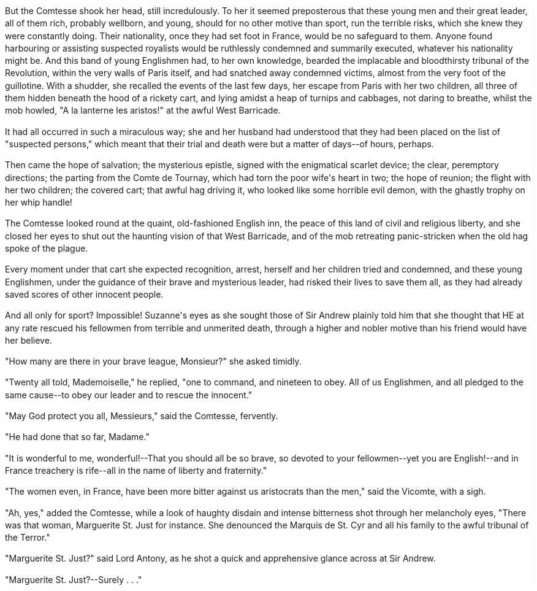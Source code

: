 But the Comtesse shook her head, still incredulously. To her it seemed preposterous that these young men and their great leader, all of them rich, probably wellborn, and young, should for no other motive than sport, run the terrible risks, which she knew they were constantly doing. Their nationality, once they had set foot in France, would be no safeguard to them. Anyone found harbouring or assisting suspected royalists would be ruthlessly condemned and summarily executed, whatever his nationality might be. And this band of young Englishmen had, to her own knowledge, bearded the implacable and bloodthirsty tribunal of the Revolution, within the very walls of Paris itself, and had snatched away condemned victims, almost from the very foot of the guillotine. With a shudder, she recalled the events of the last few days, her escape from Paris with her two children, all three of them hidden beneath the hood of a rickety cart, and lying amidst a heap of turnips and cabbages, not daring to breathe, whilst the mob howled, "A la lanterne les aristos!" at the awful West Barricade. 

It had all occurred in such a miraculous way; she and her husband had understood that they had been placed on the list of "suspected persons," which meant that their trial and death were but a matter of days--of hours, perhaps. 

Then came the hope of salvation; the mysterious epistle, signed with the enigmatical scarlet device; the clear, peremptory directions; the parting from the Comte de Tournay, which had torn the poor wife's heart in two; the hope of reunion; the flight with her two children; the covered cart; that awful hag driving it, who looked like some horrible evil demon, with the ghastly trophy on her whip handle! 

The Comtesse looked round at the quaint, old-fashioned English inn, the peace of this land of civil and religious liberty, and she closed her eyes to shut out the haunting vision of that West Barricade, and of the mob retreating panic-stricken when the old hag spoke of the plague. 

Every moment under that cart she expected recognition, arrest, herself and her children tried and condemned, and these young Englishmen, under the guidance of their brave and mysterious leader, had risked their lives to save them all, as they had already saved scores of other innocent people. 

And all only for sport? Impossible! Suzanne's eyes as she sought those of Sir Andrew plainly told him that she thought that HE at any rate rescued his fellowmen from terrible and unmerited death, through a higher and nobler motive than his friend would have her believe. 

"How many are there in your brave league, Monsieur?" she asked timidly. 

"Twenty all told, Mademoiselle," he replied, "one to command, and nineteen to obey. All of us Englishmen, and all pledged to the same cause--to obey our leader and to rescue the innocent." 

"May God protect you all, Messieurs," said the Comtesse, fervently. 

"He had done that so far, Madame." 

"It is wonderful to me, wonderful!--That you should all be so brave, so devoted to your fellowmen--yet you are English!--and in France treachery is rife--all in the name of liberty and fraternity." 

"The women even, in France, have been more bitter against us aristocrats than the men," said the Vicomte, with a sigh. 

"Ah, yes," added the Comtesse, while a look of haughty disdain and intense bitterness shot through her melancholy eyes, "There was that woman, Marguerite St. Just for instance. She denounced the Marquis de St. Cyr and all his family to the awful tribunal of the Terror." 

"Marguerite St. Just?" said Lord Antony, as he shot a quick and apprehensive glance across at Sir Andrew. 

"Marguerite St. Just?--Surely . . ." 
